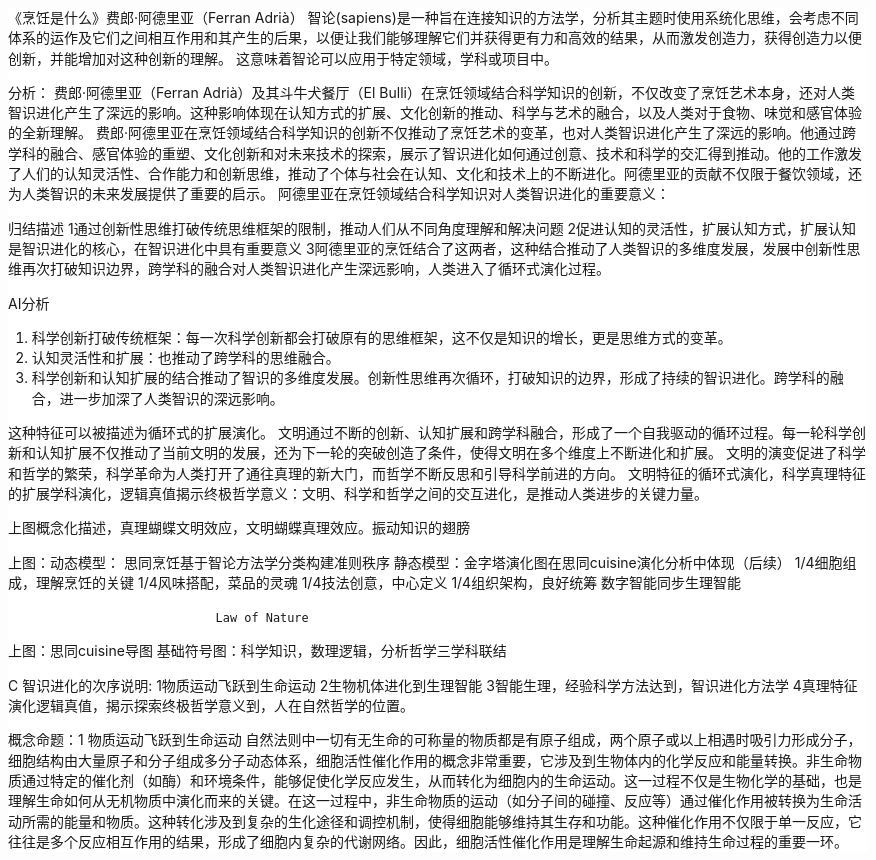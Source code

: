 《烹饪是什么》费郎·阿德里亚（Ferran Adrià）
智论(sapiens)是一种旨在连接知识的方法学，分析其主题时使用系统化思维，会考虑不同体系的运作及它们之间相互作用和其产生的后果，以便让我们能够理解它们并获得更有力和高效的结果，从而激发创造力，获得创造力以便创新，并能增加对这种创新的理解。
这意味着智论可以应用于特定领域，学科或项目中。

分析：
费郎·阿德里亚（Ferran Adrià）及其斗牛犬餐厅（El Bulli）在烹饪领域结合科学知识的创新，不仅改变了烹饪艺术本身，还对人类智识进化产生了深远的影响。这种影响体现在认知方式的扩展、文化创新的推动、科学与艺术的融合，以及人类对于食物、味觉和感官体验的全新理解。
费郎·阿德里亚在烹饪领域结合科学知识的创新不仅推动了烹饪艺术的变革，也对人类智识进化产生了深远的影响。他通过跨学科的融合、感官体验的重塑、文化创新和对未来技术的探索，展示了智识进化如何通过创意、技术和科学的交汇得到推动。他的工作激发了人们的认知灵活性、合作能力和创新思维，推动了个体与社会在认知、文化和技术上的不断进化。阿德里亚的贡献不仅限于餐饮领域，还为人类智识的未来发展提供了重要的启示。
阿德里亚在烹饪领域结合科学知识对人类智识进化的重要意义：

归结描述
1通过创新性思维打破传统思维框架的限制，推动人们从不同角度理解和解决问题
2促进认知的灵活性，扩展认知方式，扩展认知是智识进化的核心，在智识进化中具有重要意义
3阿德里亚的烹饪结合了这两者，这种结合推动了人类智识的多维度发展，发展中创新性思维再次打破知识边界，跨学科的融合对人类智识进化产生深远影响，人类进入了循环式演化过程。

AI分析

1. 科学创新打破传统框架：每一次科学创新都会打破原有的思维框架，这不仅是知识的增长，更是思维方式的变革。
2. 认知灵活性和扩展：也推动了跨学科的思维融合。
3. 科学创新和认知扩展的结合推动了智识的多维度发展。创新性思维再次循环，打破知识的边界，形成了持续的智识进化。跨学科的融合，进一步加深了人类智识的深远影响。

这种特征可以被描述为循环式的扩展演化。
文明通过不断的创新、认知扩展和跨学科融合，形成了一个自我驱动的循环过程。每一轮科学创新和认知扩展不仅推动了当前文明的发展，还为下一轮的突破创造了条件，使得文明在多个维度上不断进化和扩展。
文明的演变促进了科学和哲学的繁荣，科学革命为人类打开了通往真理的新大门，而哲学不断反思和引导科学前进的方向。
文明特征的循环式演化，科学真理特征的扩展学科演化，逻辑真值揭示终极哲学意义：文明、科学和哲学之间的交互进化，是推动人类进步的关键力量。

上图概念化描述，真理蝴蝶文明效应，文明蝴蝶真理效应。振动知识的翅膀


上图：动态模型：
思同烹饪基于智论方法学分类构建准则秩序
静态模型：金字塔演化图在思同cuisine演化分析中体现（后续）
1/4细胞组成，理解烹饪的关键
1/4风味搭配，菜品的灵魂
1/4技法创意，中心定义
1/4组织架构，良好统筹
数字智能同步生理智能



                                 Law of Nature 


上图：思同cuisine导图
基础符号图：科学知识，数理逻辑，分析哲学三学科联结



C
智识进化的次序说明:
1物质运动飞跃到生命运动
2生物机体进化到生理智能
3智能生理，经验科学方法达到，智识进化方法学
4真理特征演化逻辑真值，揭示探索终极哲学意义到，人在自然哲学的位置。

概念命题：1
物质运动飞跃到生命运动
自然法则中一切有无生命的可称量的物质都是有原子组成，两个原子或以上相遇时吸引力形成分子，细胞结构由大量原子和分子组成多分子动态体系，细胞活性催化作用的概念非常重要，它涉及到生物体内的化学反应和能量转换。非生命物质通过特定的催化剂（如酶）和环境条件，能够促使化学反应发生，从而转化为细胞内的生命运动。这一过程不仅是生物化学的基础，也是理解生命如何从无机物质中演化而来的关键。在这一过程中，非生命物质的运动（如分子间的碰撞、反应等）通过催化作用被转换为生命活动所需的能量和物质。这种转化涉及到复杂的生化途径和调控机制，使得细胞能够维持其生存和功能。这种催化作用不仅限于单一反应，它往往是多个反应相互作用的结果，形成了细胞内复杂的代谢网络。因此，细胞活性催化作用是理解生命起源和维持生命过程的重要一环。

